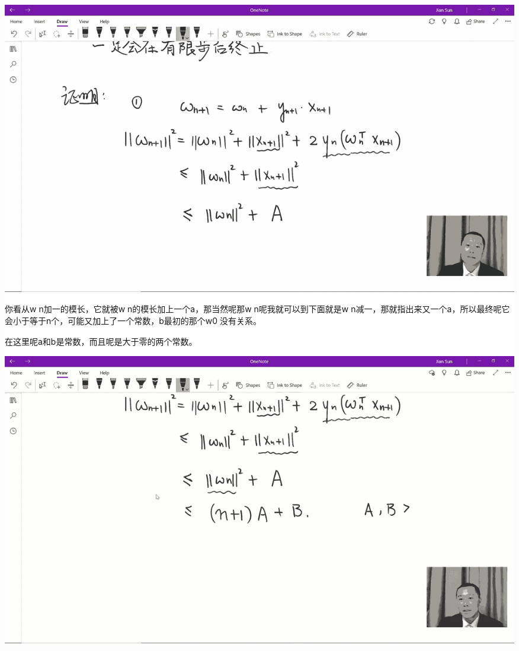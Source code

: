 ![](img/1e78ba246faefb6b7cc0b5ed0f9df457_95.png)

你看从w n加一的模长，它就被w n的模长加上一个a，那当然呢那w n呢我就可以到下面就是w n减一，那就指出来又一个a，所以最终呢它会小于等于n个，可能又加上了一个常数，b最初的那个w0 没有关系。

在这里呢a和b是常数，而且呢是大于零的两个常数。

![](img/1e78ba246faefb6b7cc0b5ed0f9df457_97.png)
